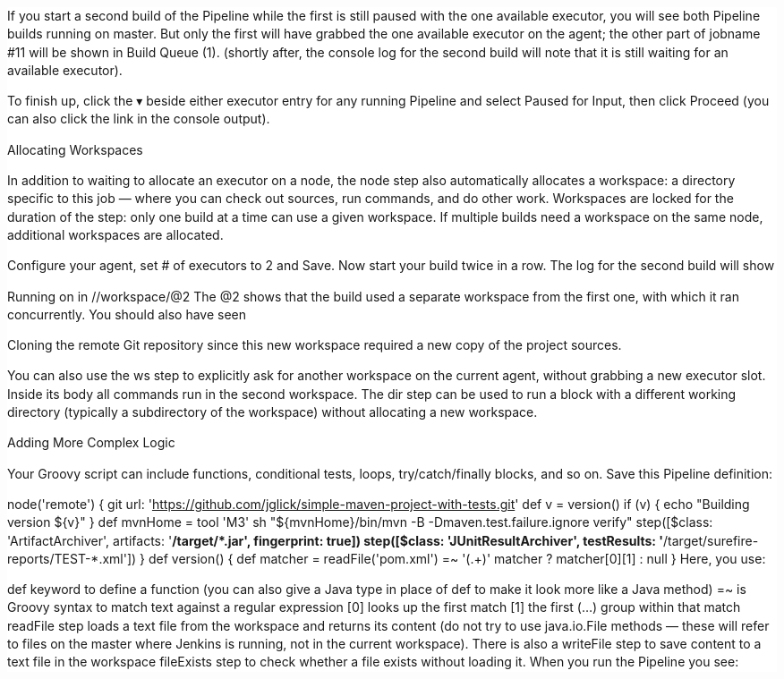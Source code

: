 If you start a second build of the Pipeline while the first is still paused with the one available executor, you will see both Pipeline builds running on master. But only the first will have grabbed the one available executor on the agent; the other part of jobname #11 will be shown in Build Queue (1). (shortly after, the console log for the second build will note that it is still waiting for an available executor).

To finish up, click the ▾ beside either executor entry for any running Pipeline and select Paused for Input, then click Proceed (you can also click the link in the console output).

Allocating Workspaces

In addition to waiting to allocate an executor on a node, the node step also automatically allocates a workspace: a directory specific to this job — where you can check out sources, run commands, and do other work. Workspaces are locked for the duration of the step: only one build at a time can use a given workspace. If multiple builds need a workspace on the same node, additional workspaces are allocated.

Configure your agent, set # of executors to 2 and Save. Now start your build twice in a row. The log for the second build will show

Running on <youragentname> in /<agentroot>/workspace/<jobname>@2
The @2 shows that the build used a separate workspace from the first one, with which it ran concurrently. You should also have seen

Cloning the remote Git repository
since this new workspace required a new copy of the project sources.

You can also use the ws step to explicitly ask for another workspace on the current agent, without grabbing a new executor slot. Inside its body all commands run in the second workspace. The dir step can be used to run a block with a different working directory (typically a subdirectory of the workspace) without allocating a new workspace.

Adding More Complex Logic

Your Groovy script can include functions, conditional tests, loops, try/catch/finally blocks, and so on. Save this Pipeline definition:

node('remote') {
  git url: 'https://github.com/jglick/simple-maven-project-with-tests.git'
  def v = version()
  if (v) {
    echo "Building version ${v}"
  }
  def mvnHome = tool 'M3'
  sh "${mvnHome}/bin/mvn -B -Dmaven.test.failure.ignore verify"
  step([$class: 'ArtifactArchiver', artifacts: '**/target/*.jar', fingerprint: true])
  step([$class: 'JUnitResultArchiver', testResults: '**/target/surefire-reports/TEST-*.xml'])
}
def version() {
  def matcher = readFile('pom.xml') =~ '<version>(.+)</version>'
  matcher ? matcher[0][1] : null
}
Here, you use:

def keyword to define a function (you can also give a Java type in place of def to make it look more like a Java method)
=~ is Groovy syntax to match text against a regular expression
[0] looks up the first match
[1] the first (…) group within that match
readFile step loads a text file from the workspace and returns its content (do not try to use java.io.File methods — these will refer to files on the master where Jenkins is running, not in the current workspace).
There is also a writeFile step to save content to a text file in the workspace
fileExists step to check whether a file exists without loading it.
When you run the Pipeline you see:
